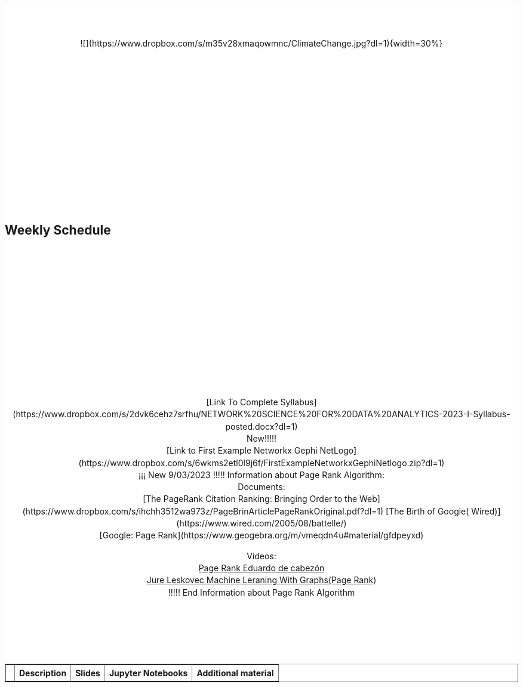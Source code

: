 <br></br>
<center> ![](https://www.dropbox.com/s/m35v28xmaqowmnc/ClimateChange.jpg?dl=1){width=30%} </center>
 <br></br>
 
 
 
 
 
<br></br>

<br></br>

<br></br>

<br></br>

## Weekly Schedule

<br></br>

<br> </br>
<br> </br>

<br> </br>
<br> </br>
<td>
<center>
[Link To Complete Syllabus](https://www.dropbox.com/s/2dvk6cehz7srfhu/NETWORK%20SCIENCE%20FOR%20DATA%20ANALYTICS-2023-I-Syllabus-posted.docx?dl=1)<br>
New!!!!! <br>
[Link to First Example Networkx Gephi NetLogo](https://www.dropbox.com/s/6wkms2etl0l9j6f/FirstExampleNetworkxGephiNetlogo.zip?dl=1)

<br>
¡¡¡ New 9/03/2023 !!!!! Information about Page Rank Algorithm: <br>
Documents:<br>
[The PageRank Citation Ranking: Bringing Order to the Web](https://www.dropbox.com/s/ihchh3512wa973z/PageBrinArticlePageRankOriginal.pdf?dl=1)
[The Birth of Google( Wired)](https://www.wired.com/2005/08/battelle/)<br>
[Google: Page Rank](https://www.geogebra.org/m/vmeqdn4u#material/gfdpeyxd)<br>

Videos:<br>
[Page Rank Eduardo de cabezón](https://www.youtube.com/watch?v=b3fwA3EWCd8)<br>
[Jure Leskovec Machine Leraning With Graphs(Page Rank)](https://www.youtube.com/watch?v=TU0ankRcHmo)<br>
  !!!!! End Information about Page Rank Algorithm <br>
</center>


<br><br><br><br>

</td>

<table border="1">
 <tr> 
    <th> </th>
    <th>Description</th>
    <th>Slides</th>
    <th>Jupyter Notebooks</th>
    <th>Additional material</th>
  </tr>
  